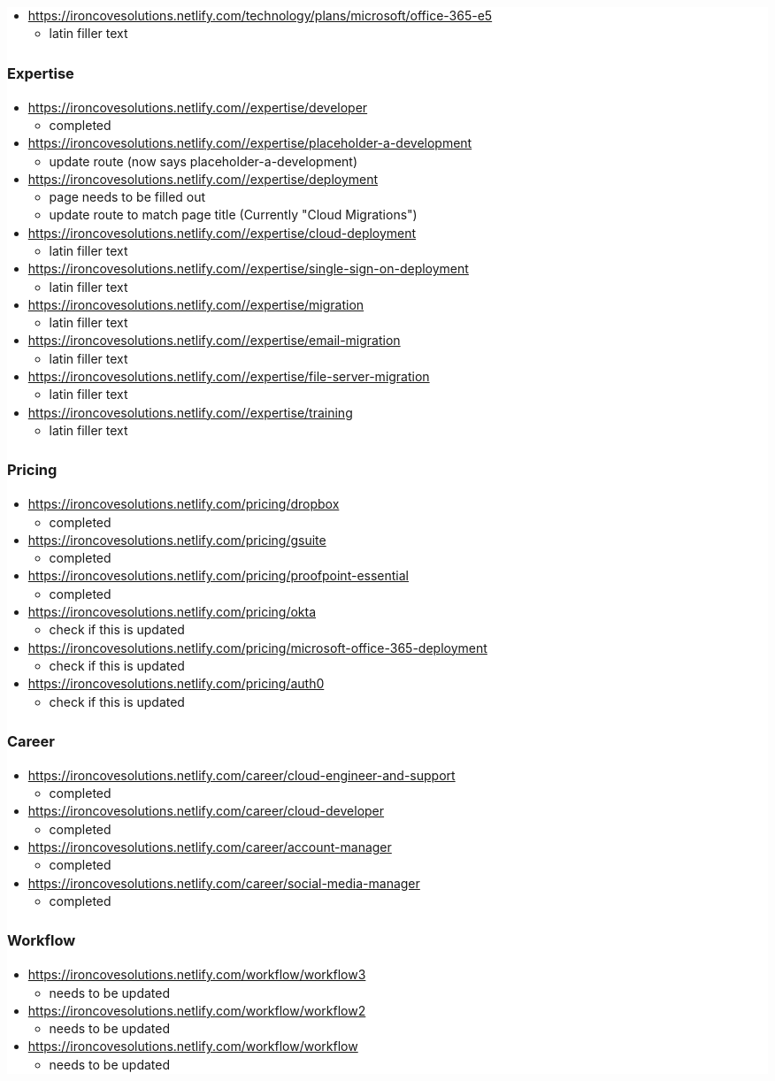 * https://ironcovesolutions.netlify.com/technology/plans/microsoft/office-365-e5
    - latin filler text

### Expertise
* https://ironcovesolutions.netlify.com//expertise/developer
    - completed
* https://ironcovesolutions.netlify.com//expertise/placeholder-a-development
    - update route (now says placeholder-a-development)
* https://ironcovesolutions.netlify.com//expertise/deployment
    - page needs to be filled out
    - update route to match page title (Currently "Cloud Migrations")
* https://ironcovesolutions.netlify.com//expertise/cloud-deployment
    - latin filler text
* https://ironcovesolutions.netlify.com//expertise/single-sign-on-deployment
    - latin filler text
* https://ironcovesolutions.netlify.com//expertise/migration
    - latin filler text
* https://ironcovesolutions.netlify.com//expertise/email-migration
    - latin filler text
* https://ironcovesolutions.netlify.com//expertise/file-server-migration
    - latin filler text
* https://ironcovesolutions.netlify.com//expertise/training
    - latin filler text

### Pricing
* https://ironcovesolutions.netlify.com/pricing/dropbox
    - completed
* https://ironcovesolutions.netlify.com/pricing/gsuite
    - completed
* https://ironcovesolutions.netlify.com/pricing/proofpoint-essential
    - completed
* https://ironcovesolutions.netlify.com/pricing/okta
    - check if this is updated
* https://ironcovesolutions.netlify.com/pricing/microsoft-office-365-deployment
    - check if this is updated
* https://ironcovesolutions.netlify.com/pricing/auth0
    - check if this is updated

### Career
* https://ironcovesolutions.netlify.com/career/cloud-engineer-and-support
    - completed
* https://ironcovesolutions.netlify.com/career/cloud-developer
    - completed
* https://ironcovesolutions.netlify.com/career/account-manager
    - completed
* https://ironcovesolutions.netlify.com/career/social-media-manager
    - completed

### Workflow
* https://ironcovesolutions.netlify.com/workflow/workflow3
    - needs to be updated
* https://ironcovesolutions.netlify.com/workflow/workflow2
    - needs to be updated
* https://ironcovesolutions.netlify.com/workflow/workflow
    - needs to be updated
